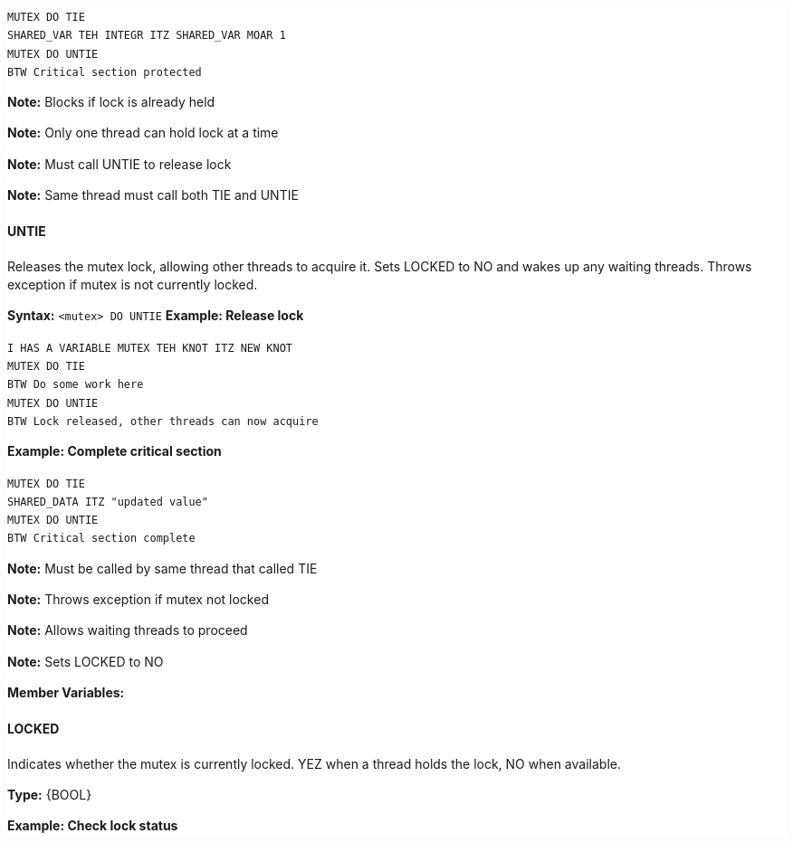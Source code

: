 ```lol
MUTEX DO TIE
SHARED_VAR TEH INTEGR ITZ SHARED_VAR MOAR 1
MUTEX DO UNTIE
BTW Critical section protected
```

**Note:** Blocks if lock is already held

**Note:** Only one thread can hold lock at a time

**Note:** Must call UNTIE to release lock

**Note:** Same thread must call both TIE and UNTIE

#### UNTIE

Releases the mutex lock, allowing other threads to acquire it.
Sets LOCKED to NO and wakes up any waiting threads.
Throws exception if mutex is not currently locked.

**Syntax:** `<mutex> DO UNTIE`
**Example: Release lock**

```lol
I HAS A VARIABLE MUTEX TEH KNOT ITZ NEW KNOT
MUTEX DO TIE
BTW Do some work here
MUTEX DO UNTIE
BTW Lock released, other threads can now acquire
```

**Example: Complete critical section**

```lol
MUTEX DO TIE
SHARED_DATA ITZ "updated value"
MUTEX DO UNTIE
BTW Critical section complete
```

**Note:** Must be called by same thread that called TIE

**Note:** Throws exception if mutex not locked

**Note:** Allows waiting threads to proceed

**Note:** Sets LOCKED to NO

**Member Variables:**

#### LOCKED

Indicates whether the mutex is currently locked.
YEZ when a thread holds the lock, NO when available.

**Type:** {BOOL}

**Example: Check lock status**
